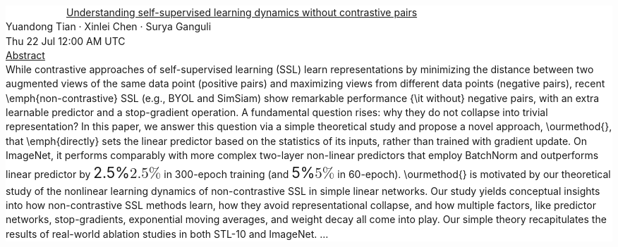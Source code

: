 
<div style="width:80%;margin:auto;">
<a class="small-title" href="/virtual/2021/oral/10404">Understanding self-supervised learning dynamics without contrastive pairs</a>
</div>
<div class="type_display_name_minus_type"></div>
<div class="author-str">Yuandong Tian · Xinlei Chen · Surya Ganguli</div>
<div class="author-str higher"></div>
<div class="text-muted touchup-date-div" id="touchup-date-event-10404">Thu 22 Jul 12:00 AM UTC</div>







<div class="abstract-section">

<div>
<a id="abstract-link-10404" class="abstract-link" data-toggle="collapse" href="#collapse-event-abstract-10404" role="button" aria-expanded="false" aria-controls="collapse-event-abstract-10404">
Abstract <i id="caret-10404" class="fas fa-caret-right" aria-hidden="true"></i>
</a>
</div>


</div>
<div class="collapse" id="collapse-event-abstract-10404">
<div class="abstract-display">
While contrastive approaches of self-supervised learning (SSL) learn representations by minimizing the distance between two augmented views of the same data point (positive pairs) and maximizing views from different data points (negative pairs), recent \emph{non-contrastive} SSL (e.g., BYOL and SimSiam) show remarkable performance {\it without} negative pairs, with an extra learnable predictor and a stop-gradient operation. A fundamental question rises: why they do not collapse into trivial representation? In this paper, we answer this question via a simple theoretical study and propose a novel approach, \ourmethod{}, that \emph{directly} sets the linear predictor based on the statistics of its inputs, rather than trained with gradient update. On ImageNet, it performs comparably with more complex two-layer non-linear predictors that employ BatchNorm and outperforms linear predictor by <span class="MathJax_Preview" style="color: inherit; display: none;"></span><span id="MathJax-Element-3-Frame" class="mjx-chtml MathJax_CHTML" tabindex="0" style="font-size: 150%; position: relative;" data-mathml="<math xmlns=&quot;http://www.w3.org/1998/Math/MathML&quot;><mn>2.5</mn><mi mathvariant=&quot;normal&quot;>&amp;#x0025;</mi></math>" role="presentation"><span id="MJXc-Node-9" class="mjx-math" aria-hidden="true"><span id="MJXc-Node-10" class="mjx-mrow"><span id="MJXc-Node-11" class="mjx-mn"><span class="mjx-char MJXc-TeX-main-R" style="padding-top: 0.378em; padding-bottom: 0.378em;">2.5</span></span><span id="MJXc-Node-12" class="mjx-mi"><span class="mjx-char MJXc-TeX-main-R" style="padding-top: 0.441em; padding-bottom: 0.378em;">%</span></span></span></span><span class="MJX_Assistive_MathML" role="presentation"><math xmlns="http://www.w3.org/1998/Math/MathML"><mn>2.5</mn><mi mathvariant="normal">%</mi></math></span></span><script type="math/tex" id="MathJax-Element-3">2.5\%</script> in 300-epoch training (and <span class="MathJax_Preview" style="color: inherit; display: none;"></span><span id="MathJax-Element-4-Frame" class="mjx-chtml MathJax_CHTML" tabindex="0" style="font-size: 150%; position: relative;" data-mathml="<math xmlns=&quot;http://www.w3.org/1998/Math/MathML&quot;><mn>5</mn><mi mathvariant=&quot;normal&quot;>&amp;#x0025;</mi></math>" role="presentation"><span id="MJXc-Node-13" class="mjx-math" aria-hidden="true"><span id="MJXc-Node-14" class="mjx-mrow"><span id="MJXc-Node-15" class="mjx-mn"><span class="mjx-char MJXc-TeX-main-R" style="padding-top: 0.378em; padding-bottom: 0.378em;">5</span></span><span id="MJXc-Node-16" class="mjx-mi"><span class="mjx-char MJXc-TeX-main-R" style="padding-top: 0.441em; padding-bottom: 0.378em;">%</span></span></span></span><span class="MJX_Assistive_MathML" role="presentation"><math xmlns="http://www.w3.org/1998/Math/MathML"><mn>5</mn><mi mathvariant="normal">%</mi></math></span></span><script type="math/tex" id="MathJax-Element-4">5\%</script> in 60-epoch). \ourmethod{} is motivated by our theoretical study of the nonlinear learning dynamics of non-contrastive SSL in simple linear networks. Our study yields conceptual insights into how non-contrastive SSL methods learn, how they avoid representational collapse, and how multiple factors, like predictor networks, stop-gradients, exponential moving averages, and weight decay all come into play. Our simple theory recapitulates the results of real-world ablation studies in both STL-10 and ImageNet. …
</div>
</div>
